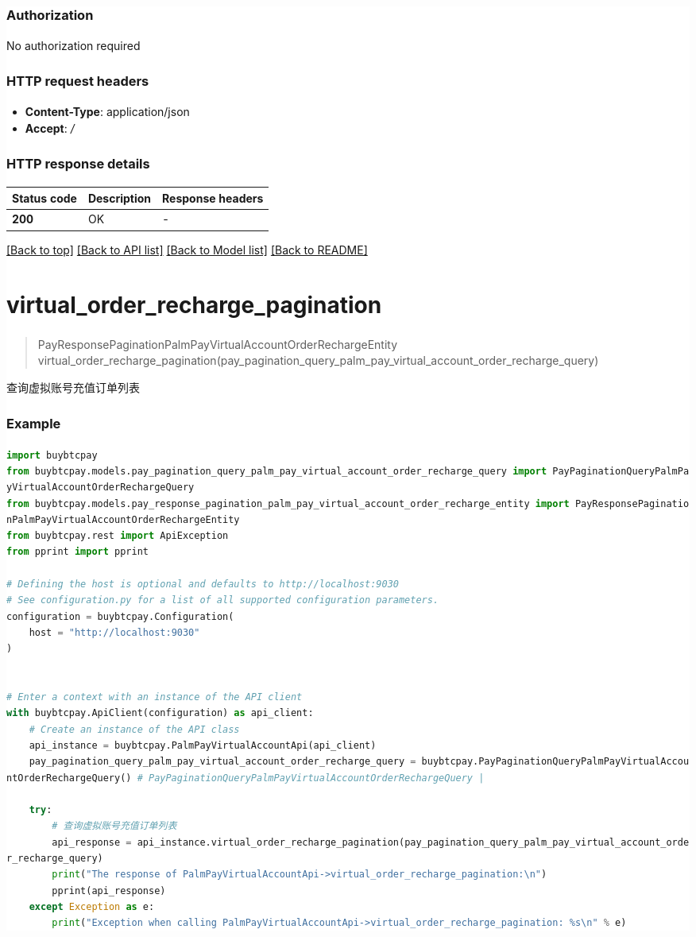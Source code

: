 ### Authorization

No authorization required

### HTTP request headers

 - **Content-Type**: application/json
 - **Accept**: */*

### HTTP response details

| Status code | Description | Response headers |
|-------------|-------------|------------------|
**200** | OK |  -  |

[[Back to top]](#) [[Back to API list]](../README.md#documentation-for-api-endpoints) [[Back to Model list]](../README.md#documentation-for-models) [[Back to README]](../README.md)

# **virtual_order_recharge_pagination**
> PayResponsePaginationPalmPayVirtualAccountOrderRechargeEntity virtual_order_recharge_pagination(pay_pagination_query_palm_pay_virtual_account_order_recharge_query)

查询虚拟账号充值订单列表

### Example


```python
import buybtcpay
from buybtcpay.models.pay_pagination_query_palm_pay_virtual_account_order_recharge_query import PayPaginationQueryPalmPayVirtualAccountOrderRechargeQuery
from buybtcpay.models.pay_response_pagination_palm_pay_virtual_account_order_recharge_entity import PayResponsePaginationPalmPayVirtualAccountOrderRechargeEntity
from buybtcpay.rest import ApiException
from pprint import pprint

# Defining the host is optional and defaults to http://localhost:9030
# See configuration.py for a list of all supported configuration parameters.
configuration = buybtcpay.Configuration(
    host = "http://localhost:9030"
)


# Enter a context with an instance of the API client
with buybtcpay.ApiClient(configuration) as api_client:
    # Create an instance of the API class
    api_instance = buybtcpay.PalmPayVirtualAccountApi(api_client)
    pay_pagination_query_palm_pay_virtual_account_order_recharge_query = buybtcpay.PayPaginationQueryPalmPayVirtualAccountOrderRechargeQuery() # PayPaginationQueryPalmPayVirtualAccountOrderRechargeQuery | 

    try:
        # 查询虚拟账号充值订单列表
        api_response = api_instance.virtual_order_recharge_pagination(pay_pagination_query_palm_pay_virtual_account_order_recharge_query)
        print("The response of PalmPayVirtualAccountApi->virtual_order_recharge_pagination:\n")
        pprint(api_response)
    except Exception as e:
        print("Exception when calling PalmPayVirtualAccountApi->virtual_order_recharge_pagination: %s\n" % e)
```
